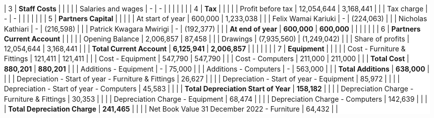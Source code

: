 | 3    | **Staff Costs**                                     |               |               |
|      | Salaries and wages                                  | -             | -             |
|      |                                                     |               |               |
| 4    | **Tax**                                             |               |               |
|      | Profit before tax                                   | 12,054,644    | 3,168,441     |
|      | Tax charge                                          | -             | -             |
|      |                                                     |               |               |
| 5    | **Partners Capital**                                |               |               |
|      | At start of year                                    | 600,000       | 1,233,038     |
|      | Felix Wamai Kariuki                                 | -             | (224,063)     |
|      | Nicholas Kathiari                                   | -             | (216,598)     |
|      | Patrick Kwagara Mwirigi                             | -             | (192,377)     |
|      | **At end of year**                                  | **600,000**   | **600,000**   |
|      |                                                     |               |               |
| 6    | **Partners Current Account**                        |               |               |
|      | Opening Balance                                     | 2,006,857     | 87,458        |
|      | Drawings                                            | (7,935,560)   | (1,249,042)   |
|      | Share of profits                                    | 12,054,644    | 3,168,441     |
|      | **Total Current Account**                           | **6,125,941** | **2,006,857** |
|      |                                                     |               |               |
| 7    | **Equipment**                                       |               |               |
|      | Cost - Furniture & Fittings                         | 121,411       | 121,411       |
|      | Cost - Equipment                                    | 547,790       | 547,790       |
|      | Cost - Computers                                    | 211,000       | 211,000       |
|      | **Total Cost**                                      | **880,201**   | **880,201**   |
|      | Additions - Equipment                               | -             | 75,000        |
|      | Additions - Computers                               | -             | 563,000       |
|      | **Total Additions**                                 | **638,000**   |               |
|      | Depreciation - Start of year - Furniture & Fittings | 26,627        |               |
|      | Depreciation - Start of year - Equipment            | 85,972        |               |
|      | Depreciation - Start of year - Computers            | 45,583        |               |
|      | **Total Depreciation Start of Year**                | **158,182**   |               |
|      | Depreciation Charge - Furniture & Fittings          | 30,353        |               |
|      | Depreciation Charge - Equipment                     | 68,474        |               |
|      | Depreciation Charge - Computers                     | 142,639       |               |
|      | **Total Depreciation Charge**                       | **241,465**   |               |
|      | Net Book Value 31 December 2022 - Furniture         | 64,432        |               |